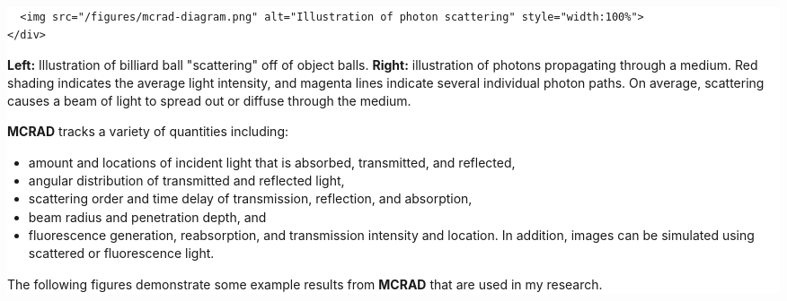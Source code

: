       <img src="/figures/mcrad-diagram.png" alt="Illustration of photon scattering" style="width:100%">
    </div>
  </div>
  <figcaption><strong>Left:</strong> Illustration of billiard ball "scattering" off of object balls. <strong>Right:</strong> illustration of photons propagating through a medium.
  Red shading indicates the average light intensity, and magenta lines indicate several individual photon paths. On average, scattering causes a beam of light to spread out or diffuse 
  through the medium. </figcaption>
</figure>

**MCRAD** tracks a variety of quantities including:
- amount and locations of incident light that is absorbed, transmitted, and reflected,
- angular distribution of transmitted and reflected light,
- scattering order and time delay of transmission, reflection, and absorption,
- beam radius and penetration depth, and
- fluorescence generation, reabsorption, and transmission intensity and location.
In addition, images can be simulated using scattered or fluorescence light.

The following figures demonstrate some example results from **MCRAD** that are used in my research.



<figure>